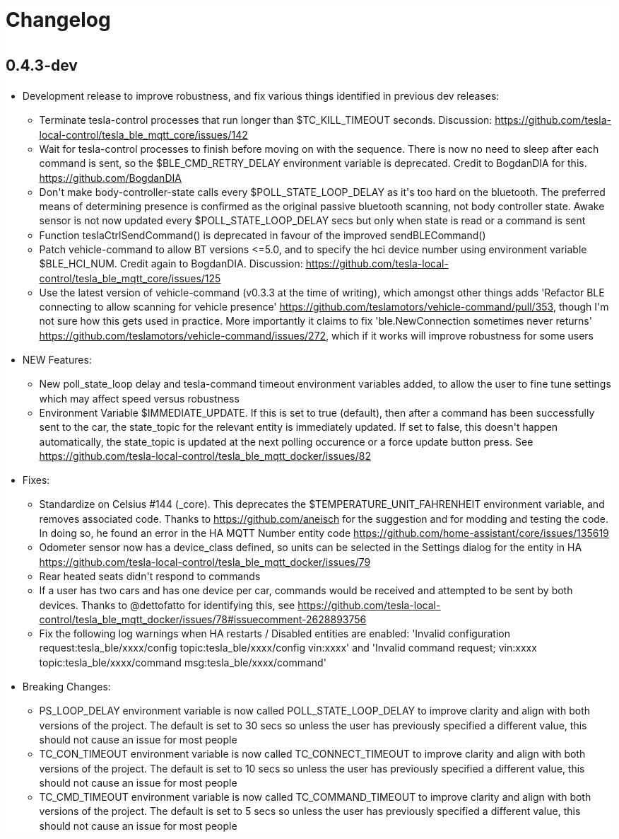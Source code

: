 # Changelog

## 0.4.3-dev

- Development release to improve robustness, and fix various things identified in previous dev releases:
   - Terminate tesla-control processes that run longer than $TC_KILL_TIMEOUT seconds. Discussion: https://github.com/tesla-local-control/tesla_ble_mqtt_core/issues/142
   - Wait for tesla-control processes to finish before moving on with the sequence. There is now no need to sleep after each command is sent, so the $BLE_CMD_RETRY_DELAY environment variable is deprecated. Credit to BogdanDIA for this. https://github.com/BogdanDIA
   - Don't make body-controller-state calls every $POLL_STATE_LOOP_DELAY as it's too hard on the bluetooth. The preferred means of determining presence is confirmed as the original passive bluetooth scanning, not body controller state. Awake sensor is not now updated every $POLL_STATE_LOOP_DELAY secs but only when state is read or a command is sent
   - Function teslaCtrlSendCommand() is deprecated in favour of the improved sendBLECommand()
   - Patch vehicle-command to allow BT versions <=5.0, and to specify the hci device number using environment variable $BLE_HCI_NUM. Credit again to BogdanDIA. Discussion: https://github.com/tesla-local-control/tesla_ble_mqtt_core/issues/125
   - Use the latest version of vehicle-command (v0.3.3 at the time of writing), which amongst other things adds 'Refactor BLE connecting to allow scanning for vehicle presence' https://github.com/teslamotors/vehicle-command/pull/353, though I'm not sure how this gets used in practice. More importantly it claims to fix 'ble.NewConnection sometimes never returns' https://github.com/teslamotors/vehicle-command/issues/272, which if it works will improve robustness for some users

- NEW Features:
   - New poll_state_loop delay and tesla-command timeout environment variables added, to allow the user to fine tune settings which may affect speed versus robustness
   - Environment Variable $IMMEDIATE_UPDATE. If this is set to true (default), then after a command has been successfully sent to the car, the state_topic for the relevant entity is immediately updated. If set to false, this doesn't happen automatically, the state_topic is updated at the next polling occurence or a force update button press. See https://github.com/tesla-local-control/tesla_ble_mqtt_docker/issues/82

- Fixes:
   - Standardize on Celsius #144 (_core). This deprecates the $TEMPERATURE_UNIT_FAHRENHEIT environment variable, and removes associated code. Thanks to https://github.com/aneisch for the suggestion and for modding and testing the code. In doing so, he found an error in the HA MQTT Number entity code https://github.com/home-assistant/core/issues/135619
   - Odometer sensor now has a device_class defined, so units can be selected in the Settings dialog for the entity in HA https://github.com/tesla-local-control/tesla_ble_mqtt_docker/issues/79
   - Rear heated seats didn't respond to commands
   - If a user has two cars and has one device per car, commands would be received and attempted to be sent by both devices. Thanks to @dettofatto for identifying this, see https://github.com/tesla-local-control/tesla_ble_mqtt_docker/issues/78#issuecomment-2628893756
   - Fix the following log warnings when HA restarts / Disabled entities are enabled: 'Invalid configuration request:tesla_ble/xxxx/config topic:tesla_ble/xxxx/config vin:xxxx' and 'Invalid command request; vin:xxxx topic:tesla_ble/xxxx/command msg:tesla_ble/xxxx/command'

- Breaking Changes:
   - PS_LOOP_DELAY environment variable is now called POLL_STATE_LOOP_DELAY to improve clarity and align with both versions of the project. The default is set to 30 secs so unless the user has previously specified a different value, this should not cause an issue for most people
   - TC_CON_TIMEOUT environment variable is now called TC_CONNECT_TIMEOUT to improve clarity and align with both versions of the project. The default is set to 10 secs so unless the user has previously specified a different value, this should not cause an issue for most people
   - TC_CMD_TIMEOUT environment variable is now called TC_COMMAND_TIMEOUT to improve clarity and align with both versions of the project. The default is set to 5 secs so unless the user has previously specified a different value, this should not cause an issue for most people
